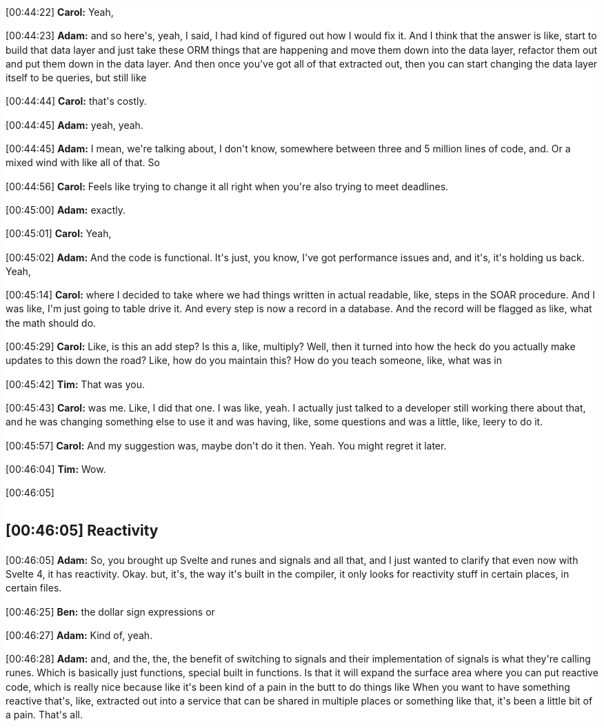 [00:44:22] **Carol:** Yeah,

[00:44:23] **Adam:** and so here's, yeah, I said, I had kind of figured out how I would fix it. And I think that the answer is like, start to build that data layer and just take these ORM things that are happening and move them down into the data layer, refactor them out and put them down in the data layer. And then once you've got all of that extracted out, then you can start changing the data layer itself to be queries, but still like

[00:44:44] **Carol:** that's costly.

[00:44:45] **Adam:** yeah, yeah.

[00:44:45] **Adam:** I mean, we're talking about, I don't know, somewhere between three and 5 million lines of code, and. Or a mixed wind with like all of that. So

[00:44:56] **Carol:** Feels like trying to change it all right when you're also trying to meet deadlines.

[00:45:00] **Adam:** exactly.

[00:45:01] **Carol:** Yeah,

[00:45:02] **Adam:** And the code is functional. It's just, you know, I've got performance issues and, and it's, it's holding us back. Yeah,

[00:45:14] **Carol:** where I decided to take where we had things written in actual readable, like, steps in the SOAR procedure. And I was like, I'm just going to table drive it. And every step is now a record in a database. And the record will be flagged as like, what the math should do.

[00:45:29] **Carol:** Like, is this an add step? Is this a, like, multiply? Well, then it turned into how the heck do you actually make updates to this down the road? Like, how do you maintain this? How do you teach someone, like, what was in

[00:45:42] **Tim:** That was you.

[00:45:43] **Carol:** was me. Like, I did that one. I was like, yeah. I actually just talked to a developer still working there about that, and he was changing something else to use it and was having, like, some questions and was a little, like, leery to do it.

[00:45:57] **Carol:** And my suggestion was, maybe don't do it then. Yeah. You might regret it later.

[00:46:04] **Tim:** Wow.

[00:46:05]

## [00:46:05] Reactivity

[00:46:05] **Adam:** So, you brought up Svelte and runes and signals and all that, and I just wanted to clarify that even now with Svelte 4, it has reactivity. Okay. but, it's, the way it's built in the compiler, it only looks for reactivity stuff in certain places, in certain files.

[00:46:25] **Ben:** the dollar sign expressions or

[00:46:27] **Adam:** Kind of, yeah.

[00:46:28] **Adam:** and, and the, the, the benefit of switching to signals and their implementation of signals is what they're calling runes. Which is basically just functions, special built in functions. Is that it will expand the surface area where you can put reactive code, which is really nice because like it's been kind of a pain in the butt to do things like When you want to have something reactive that's, like, extracted out into a service that can be shared in multiple places or something like that, it's been a little bit of a pain. That's all.


[working-code]: https://workingcode.dev/
[working-code-discord]: https://workingcode.dev/discord/
[working-code-instagram]: https://www.instagram.com/workingcodepod/
[working-code-patreon]: https://www.patreon.com/workingcodepod
[working-code-twitter]: https://twitter.com/WorkingCodePod
[github]: https://github.com/WorkingCodePod/workingcode/blob/main/src/episodes/192-the-best-of-code-and-the-worst-of-code.md